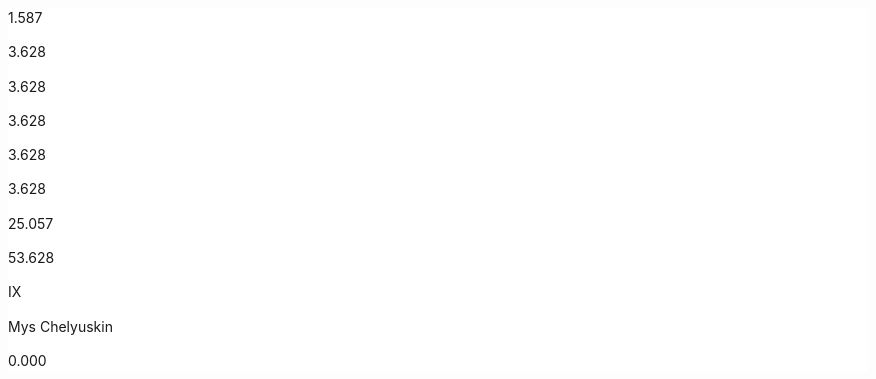 1.587

</td>

<td style="text-align:right;">

3.628

</td>

<td style="text-align:right;">

3.628

</td>

<td style="text-align:right;">

3.628

</td>

<td style="text-align:right;">

3.628

</td>

<td style="text-align:right;">

3.628

</td>

<td style="text-align:right;">

25.057

</td>

<td style="text-align:right;">

53.628

</td>

<td style="text-align:left;">

IX

</td>

</tr>

<tr>

<td style="text-align:left;">

Mys Chelyuskin

</td>

<td style="text-align:right;">

0.000
